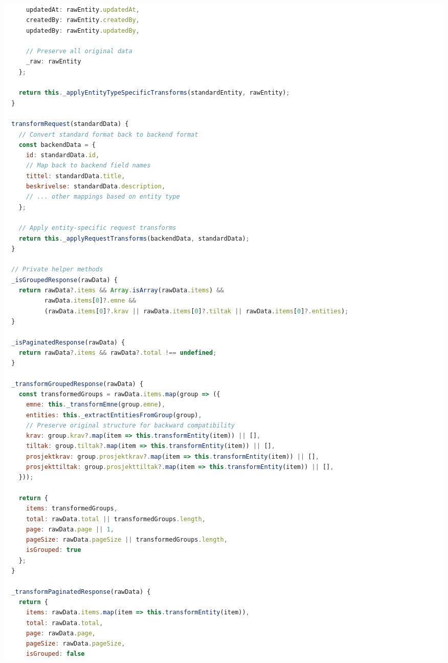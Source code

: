 ```javascript
      updatedAt: rawEntity.updatedAt,
      createdBy: rawEntity.createdBy,
      updatedBy: rawEntity.updatedBy,
      
      // Preserve all original data
      _raw: rawEntity
    };
    
    return this._applyEntityTypeSpecificTransforms(standardEntity, rawEntity);
  }
  
  transformRequest(standardData) {
    // Convert standard format back to backend format
    const backendData = {
      id: standardData.id,
      // Map back to backend field names
      tittel: standardData.title,
      beskrivelse: standardData.description,
      // ... other mappings based on entity type
    };
    
    // Apply entity-specific request transforms
    return this._applyRequestTransforms(backendData, standardData);
  }
  
  // Private helper methods
  _isGroupedResponse(rawData) {
    return rawData?.items && Array.isArray(rawData.items) && 
           rawData.items[0]?.emne && 
           (rawData.items[0]?.krav || rawData.items[0]?.tiltak || rawData.items[0]?.entities);
  }
  
  _isPaginatedResponse(rawData) {
    return rawData?.items && rawData?.total !== undefined;
  }
  
  _transformGroupedResponse(rawData) {
    const transformedGroups = rawData.items.map(group => ({
      emne: this._transformEmne(group.emne),
      entities: this._extractEntitiesFromGroup(group),
      // Preserve original structure for backward compatibility
      krav: group.krav?.map(item => this.transformEntity(item)) || [],
      tiltak: group.tiltak?.map(item => this.transformEntity(item)) || [],
      prosjektkrav: group.prosjektkrav?.map(item => this.transformEntity(item)) || [],
      prosjekttiltak: group.prosjekttiltak?.map(item => this.transformEntity(item)) || [],
    }));
    
    return {
      items: transformedGroups,
      total: rawData.total || transformedGroups.length,
      page: rawData.page || 1,
      pageSize: rawData.pageSize || transformedGroups.length,
      isGrouped: true
    };
  }
  
  _transformPaginatedResponse(rawData) {
    return {
      items: rawData.items.map(item => this.transformEntity(item)),
      total: rawData.total,
      page: rawData.page,
      pageSize: rawData.pageSize,
      isGrouped: false
```